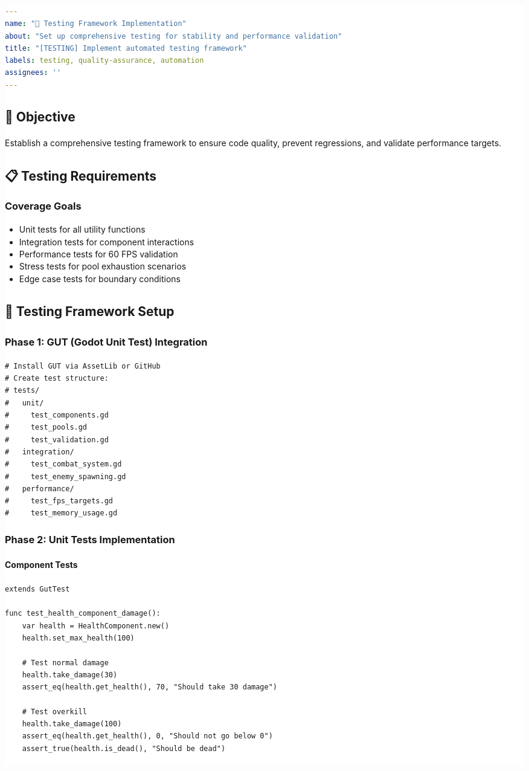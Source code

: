 ```yaml
---
name: "🧪 Testing Framework Implementation"
about: "Set up comprehensive testing for stability and performance validation"
title: "[TESTING] Implement automated testing framework"
labels: testing, quality-assurance, automation
assignees: ''
---
```


## 🎯 Objective
Establish a comprehensive testing framework to ensure code quality, prevent regressions, and validate performance targets.

## 📋 Testing Requirements

### Coverage Goals
- Unit tests for all utility functions
- Integration tests for component interactions
- Performance tests for 60 FPS validation
- Stress tests for pool exhaustion scenarios
- Edge case tests for boundary conditions

## 🔧 Testing Framework Setup

### Phase 1: GUT (Godot Unit Test) Integration
```gdscript
# Install GUT via AssetLib or GitHub
# Create test structure:
# tests/
#   unit/
#     test_components.gd
#     test_pools.gd
#     test_validation.gd
#   integration/
#     test_combat_system.gd
#     test_enemy_spawning.gd
#   performance/
#     test_fps_targets.gd
#     test_memory_usage.gd
```

### Phase 2: Unit Tests Implementation

#### Component Tests
```gdscript
extends GutTest

func test_health_component_damage():
    var health = HealthComponent.new()
    health.set_max_health(100)
    
    # Test normal damage
    health.take_damage(30)
    assert_eq(health.get_health(), 70, "Should take 30 damage")
    
    # Test overkill
    health.take_damage(100)
    assert_eq(health.get_health(), 0, "Should not go below 0")
    assert_true(health.is_dead(), "Should be dead")
    
```